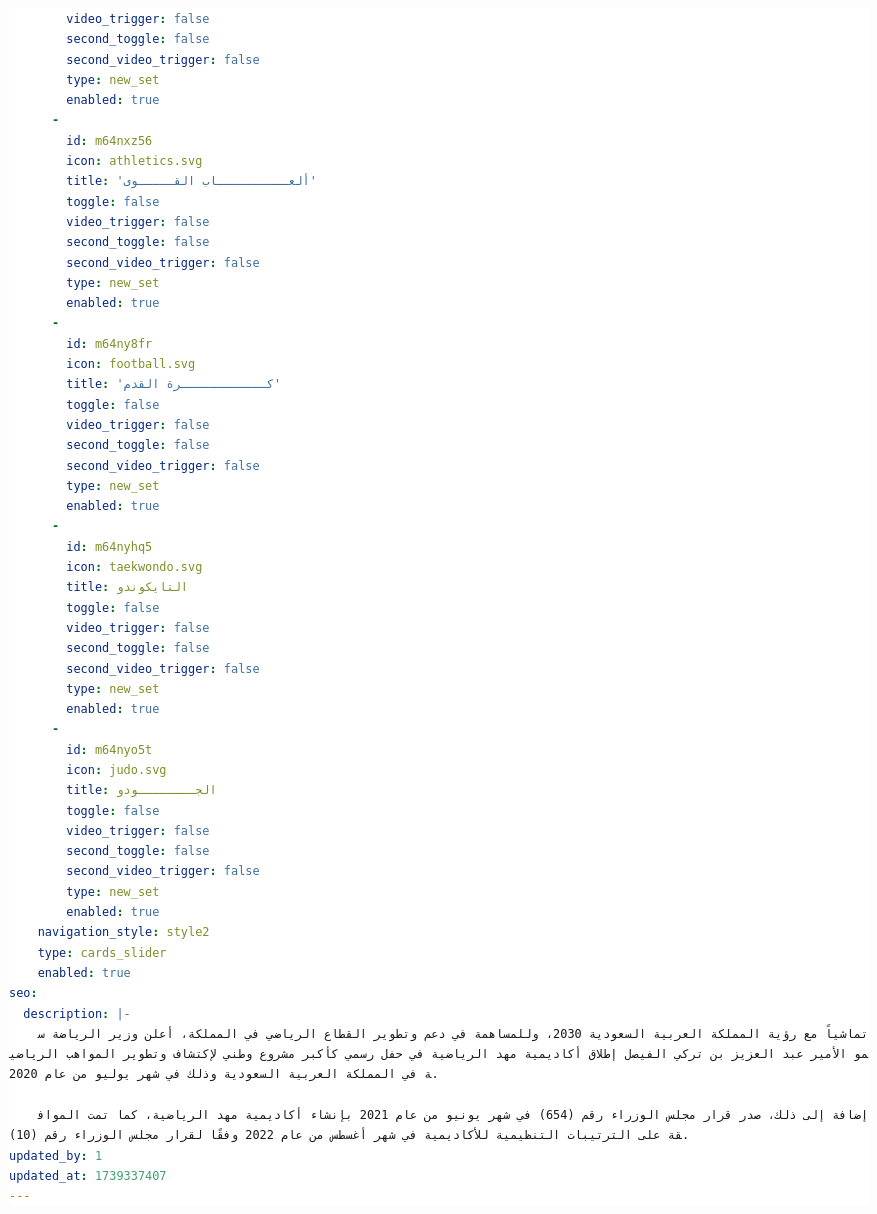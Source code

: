 ```yaml
        video_trigger: false
        second_toggle: false
        second_video_trigger: false
        type: new_set
        enabled: true
      -
        id: m64nxz56
        icon: athletics.svg
        title: 'ألعــــــــــاب القـــــوى'
        toggle: false
        video_trigger: false
        second_toggle: false
        second_video_trigger: false
        type: new_set
        enabled: true
      -
        id: m64ny8fr
        icon: football.svg
        title: 'كــــــــــــرة القدم'
        toggle: false
        video_trigger: false
        second_toggle: false
        second_video_trigger: false
        type: new_set
        enabled: true
      -
        id: m64nyhq5
        icon: taekwondo.svg
        title: التايكوندو
        toggle: false
        video_trigger: false
        second_toggle: false
        second_video_trigger: false
        type: new_set
        enabled: true
      -
        id: m64nyo5t
        icon: judo.svg
        title: الجــــــــودو
        toggle: false
        video_trigger: false
        second_toggle: false
        second_video_trigger: false
        type: new_set
        enabled: true
    navigation_style: style2
    type: cards_slider
    enabled: true
seo:
  description: |-
    تماشياً مع رؤية المملكة العربية السعودية 2030، وللمساهمة في دعم وتطوير القطاع الرياضي في المملكة، أعلن وزير الرياضة سمو الأمير عبد العزيز بن تركي الفيصل إطلاق أكاديمية مهد الرياضية في حفل رسمي كأكبر مشروع وطني لإكتشاف وتطوير المواهب الرياضية في المملكة العربية السعودية وذلك في شهر يوليو من عام 2020.

    إضافة إلى ذلك، صدر قرار مجلس الوزراء رقم (654) في شهر يونيو من عام 2021 بإنشاء أكاديمية مهد الرياضية، كما تمت الموافقة على الترتيبات التنظيمية للأكاديمية في شهر أغسطس من عام 2022 وفقًا لقرار مجلس الوزراء رقم (10).
updated_by: 1
updated_at: 1739337407
---
```

